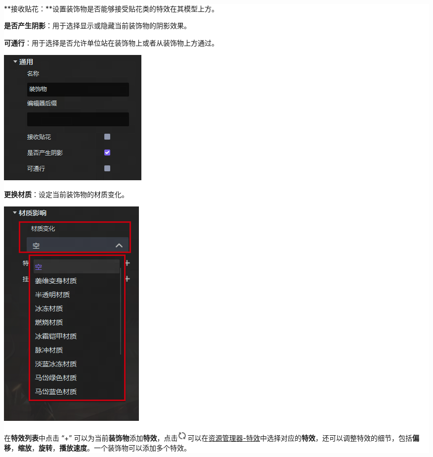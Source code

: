 **接收贴花：**设置装饰物是否能够接受贴花类的特效在其模型上方。

**是否产生阴影**：用于选择显示或隐藏当前装饰物的阴影效果。

**可通行**：用于选择是否允许单位站在装饰物上或者从装饰物上方通过。

![NN27](./pic/NN27.png)

**更换材质**：设定当前装饰物的材质变化。

![NN28](./pic/NN28.png)

在**特效列表**中点击 “+” 可以为当前**装饰物**添加**特效**，点击![reset_liang_nml](./icon/reset_liang_nml.png)可以在[资源管理器-特效](../Resource_Manager#特效)中选择对应的**特效**，还可以调整特效的细节，包括**偏移**，**缩放**，**旋转**，**播放速度**。一个装饰物可以添加多个特效。
